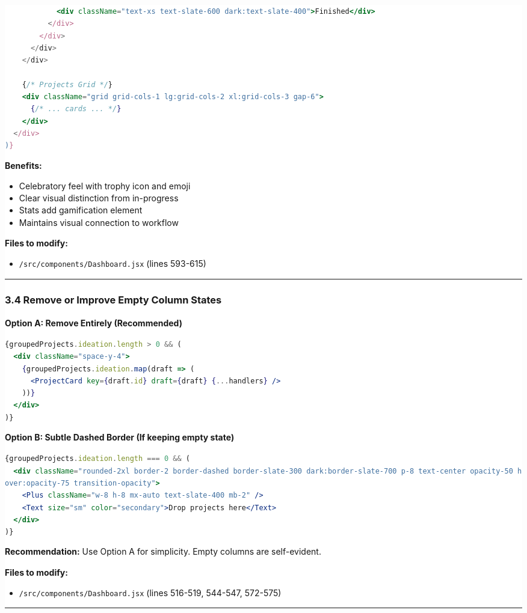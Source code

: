 ```jsx
            <div className="text-xs text-slate-600 dark:text-slate-400">Finished</div>
          </div>
        </div>
      </div>
    </div>

    {/* Projects Grid */}
    <div className="grid grid-cols-1 lg:grid-cols-2 xl:grid-cols-3 gap-6">
      {/* ... cards ... */}
    </div>
  </div>
)}
```

**Benefits:**
- Celebratory feel with trophy icon and emoji
- Clear visual distinction from in-progress
- Stats add gamification element
- Maintains visual connection to workflow

**Files to modify:**
- `/src/components/Dashboard.jsx` (lines 593-615)

---

### 3.4 Remove or Improve Empty Column States

**Option A: Remove Entirely (Recommended)**
```jsx
{groupedProjects.ideation.length > 0 && (
  <div className="space-y-4">
    {groupedProjects.ideation.map(draft => (
      <ProjectCard key={draft.id} draft={draft} {...handlers} />
    ))}
  </div>
)}
```

**Option B: Subtle Dashed Border (If keeping empty state)**
```jsx
{groupedProjects.ideation.length === 0 && (
  <div className="rounded-2xl border-2 border-dashed border-slate-300 dark:border-slate-700 p-8 text-center opacity-50 hover:opacity-75 transition-opacity">
    <Plus className="w-8 h-8 mx-auto text-slate-400 mb-2" />
    <Text size="sm" color="secondary">Drop projects here</Text>
  </div>
)}
```

**Recommendation:** Use Option A for simplicity. Empty columns are self-evident.

**Files to modify:**
- `/src/components/Dashboard.jsx` (lines 516-519, 544-547, 572-575)

---